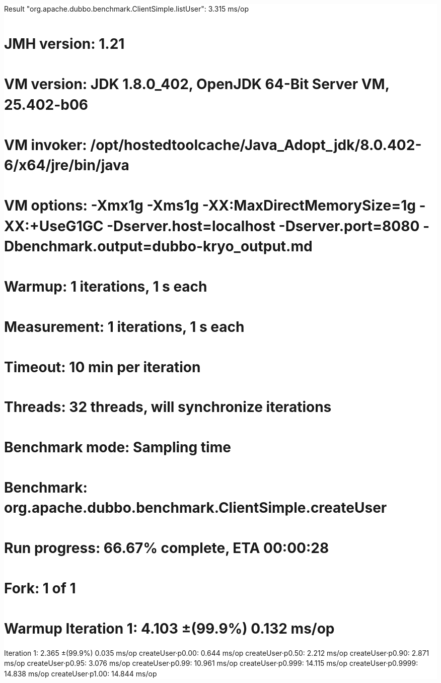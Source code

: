 
Result "org.apache.dubbo.benchmark.ClientSimple.listUser":
  3.315 ms/op


# JMH version: 1.21
# VM version: JDK 1.8.0_402, OpenJDK 64-Bit Server VM, 25.402-b06
# VM invoker: /opt/hostedtoolcache/Java_Adopt_jdk/8.0.402-6/x64/jre/bin/java
# VM options: -Xmx1g -Xms1g -XX:MaxDirectMemorySize=1g -XX:+UseG1GC -Dserver.host=localhost -Dserver.port=8080 -Dbenchmark.output=dubbo-kryo_output.md
# Warmup: 1 iterations, 1 s each
# Measurement: 1 iterations, 1 s each
# Timeout: 10 min per iteration
# Threads: 32 threads, will synchronize iterations
# Benchmark mode: Sampling time
# Benchmark: org.apache.dubbo.benchmark.ClientSimple.createUser

# Run progress: 66.67% complete, ETA 00:00:28
# Fork: 1 of 1
# Warmup Iteration   1: 4.103 ±(99.9%) 0.132 ms/op
Iteration   1: 2.365 ±(99.9%) 0.035 ms/op
                 createUser·p0.00:   0.644 ms/op
                 createUser·p0.50:   2.212 ms/op
                 createUser·p0.90:   2.871 ms/op
                 createUser·p0.95:   3.076 ms/op
                 createUser·p0.99:   10.961 ms/op
                 createUser·p0.999:  14.115 ms/op
                 createUser·p0.9999: 14.838 ms/op
                 createUser·p1.00:   14.844 ms/op
